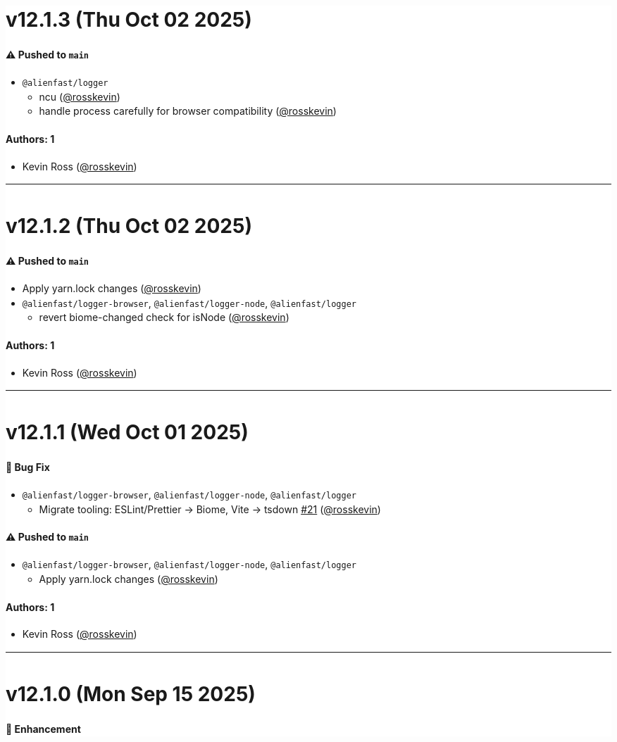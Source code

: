 # v12.1.3 (Thu Oct 02 2025)

#### ⚠️ Pushed to `main`

- `@alienfast/logger`
  - ncu ([@rosskevin](https://github.com/rosskevin))
  - handle process carefully for browser compatibility ([@rosskevin](https://github.com/rosskevin))

#### Authors: 1

- Kevin Ross ([@rosskevin](https://github.com/rosskevin))

---

# v12.1.2 (Thu Oct 02 2025)

#### ⚠️ Pushed to `main`

- Apply yarn.lock changes ([@rosskevin](https://github.com/rosskevin))
- `@alienfast/logger-browser`, `@alienfast/logger-node`, `@alienfast/logger`
  - revert biome-changed check for isNode ([@rosskevin](https://github.com/rosskevin))

#### Authors: 1

- Kevin Ross ([@rosskevin](https://github.com/rosskevin))

---

# v12.1.1 (Wed Oct 01 2025)

#### 🐛 Bug Fix

- `@alienfast/logger-browser`, `@alienfast/logger-node`, `@alienfast/logger`
  - Migrate tooling: ESLint/Prettier → Biome, Vite → tsdown [#21](https://github.com/alienfast/logger/pull/21) ([@rosskevin](https://github.com/rosskevin))

#### ⚠️ Pushed to `main`

- `@alienfast/logger-browser`, `@alienfast/logger-node`, `@alienfast/logger`
  - Apply yarn.lock changes ([@rosskevin](https://github.com/rosskevin))

#### Authors: 1

- Kevin Ross ([@rosskevin](https://github.com/rosskevin))

---

# v12.1.0 (Mon Sep 15 2025)

#### 🚀 Enhancement
